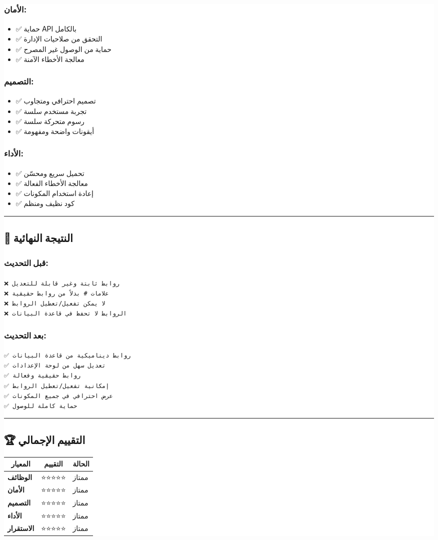 ### الأمان:
- ✅ حماية API بالكامل
- ✅ التحقق من صلاحيات الإدارة
- ✅ حماية من الوصول غير المصرح
- ✅ معالجة الأخطاء الآمنة

### التصميم:
- ✅ تصميم احترافي ومتجاوب
- ✅ تجربة مستخدم سلسة
- ✅ رسوم متحركة سلسة
- ✅ أيقونات واضحة ومفهومة

### الأداء:
- ✅ تحميل سريع ومحسّن
- ✅ معالجة الأخطاء الفعالة
- ✅ إعادة استخدام المكونات
- ✅ كود نظيف ومنظم

---

## 🎉 النتيجة النهائية

### قبل التحديث:
```
❌ روابط ثابتة وغير قابلة للتعديل
❌ علامات # بدلاً من روابط حقيقية
❌ لا يمكن تفعيل/تعطيل الروابط
❌ الروابط لا تحفظ في قاعدة البيانات
```

### بعد التحديث:
```
✅ روابط ديناميكية من قاعدة البيانات
✅ تعديل سهل من لوحة الإعدادات
✅ روابط حقيقية وفعالة
✅ إمكانية تفعيل/تعطيل الروابط
✅ عرض احترافي في جميع المكونات
✅ حماية كاملة للوصول
```

---

## 🏆 التقييم الإجمالي

| المعيار | التقييم | الحالة |
|---------|----------|---------|
| **الوظائف** | ⭐⭐⭐⭐⭐ | ممتاز |
| **الأمان** | ⭐⭐⭐⭐⭐ | ممتاز |
| **التصميم** | ⭐⭐⭐⭐⭐ | ممتاز |
| **الأداء** | ⭐⭐⭐⭐⭐ | ممتاز |
| **الاستقرار** | ⭐⭐⭐⭐⭐ | ممتاز |
